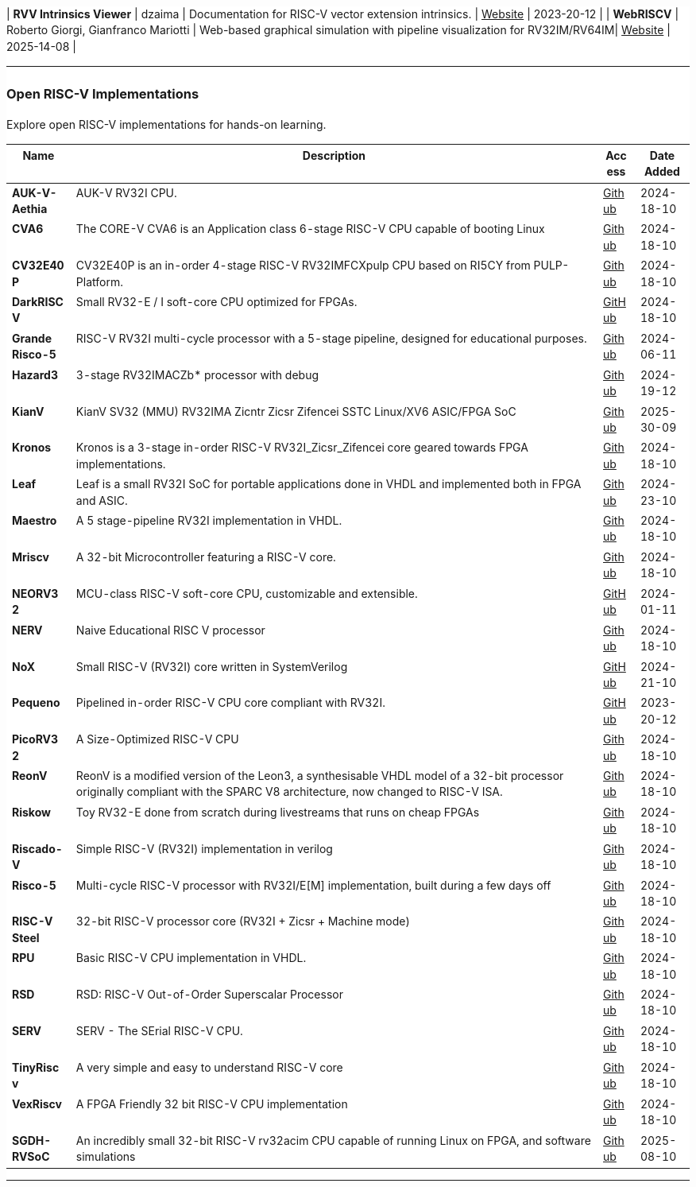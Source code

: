 | **RVV Intrinsics Viewer** | dzaima | Documentation for RISC-V vector extension intrinsics. | [Website](https://dzaima.github.io/intrinsics-viewer/) | 2023-20-12 |
| **WebRISCV** | Roberto Giorgi, Gianfranco Mariotti |  Web-based graphical simulation with pipeline visualization for RV32IM/RV64IM| [Website](https://github.com/Mariotti94/WebRISC-V/) | 2025-14-08 |

---

### Open RISC-V Implementations

Explore open RISC-V implementations for hands-on learning.


| Name | Description | Access | Date Added |
|---|---|---|---|
| **AUK-V-Aethia** | AUK-V RV32I CPU. | [Github](https://github.com/veeYceeY/AUK-V-Aethia) | 2024-18-10 |
| **CVA6** | The CORE-V CVA6 is an Application class 6-stage RISC-V CPU capable of booting Linux | [Github](https://github.com/openhwgroup/cva6) | 2024-18-10 |
| **CV32E40P** | CV32E40P is an in-order 4-stage RISC-V RV32IMFCXpulp CPU based on RI5CY from PULP-Platform. | [Github](https://github.com/openhwgroup/cv32e40p) | 2024-18-10 |
| **DarkRISCV** | Small RV32-E / I soft-core CPU optimized for FPGAs. | [GitHub](https://github.com/darklife/darkriscv) | 2024-18-10 |
| **Grande Risco-5** | RISC-V RV32I multi-cycle processor with a 5-stage pipeline, designed for educational purposes. | [Github](https://github.com/JN513/Grande-Risco-5) | 2024-06-11 |
| **Hazard3** | 3-stage RV32IMACZb* processor with debug | [Github](https://github.com/Wren6991/Hazard3) |2024-19-12 |
| **KianV** | KianV SV32 (MMU) RV32IMA Zicntr Zicsr Zifencei SSTC Linux/XV6 ASIC/FPGA SoC | [Github](https://github.com/splinedrive/kianRiscV) |2025-30-09 |
| **Kronos** | Kronos is a 3-stage in-order RISC-V RV32I_Zicsr_Zifencei core geared towards FPGA implementations. | [Github](https://github.com/SonalPinto/kronos) | 2024-18-10 |
| **Leaf** | Leaf is a small RV32I SoC for portable applications done in VHDL and implemented both in FPGA and ASIC. | [Github](https://github.com/britovski/leaf) | 2024-23-10 |
| **Maestro** | A 5 stage-pipeline RV32I implementation in VHDL. | [Github](https://github.com/Artoriuz/maestro) | 2024-18-10 |
| **Mriscv** | A 32-bit Microcontroller featuring a RISC-V core. | [Github](https://github.com/onchipuis/mriscv) | 2024-18-10 |
| **NEORV32** | MCU-class RISC-V soft-core CPU, customizable and extensible. | [GitHub](https://github.com/stnolting/neorv32) | 2024-01-11 |
| **NERV** | Naive Educational RISC V processor | [Github](https://github.com/YosysHQ/nerv) | 2024-18-10 |
| **NoX** | Small RISC-V (RV32I) core written in SystemVerilog | [GitHub](https://github.com/aignacio/nox) | 2024-21-10 |
| **Pequeno** | Pipelined in-order RISC-V CPU core compliant with RV32I. | [GitHub](https://github.com/iammituraj/pequeno_riscv) | 2023-20-12 |
| **PicoRV32** | A Size-Optimized RISC-V CPU | [Github](https://github.com/YosysHQ/picorv32) | 2024-18-10 |
| **ReonV** | ReonV is a modified version of the Leon3, a synthesisable VHDL model of a 32-bit processor originally compliant with the SPARC V8 architecture, now changed to RISC-V ISA. | [Github](https://github.com/lcbcFoo/ReonV) | 2024-18-10 |
| **Riskow** | Toy RV32-E done from scratch during livestreams that runs on cheap FPGAs | [Github](https://github.com/racerxdl/riskow) | 2024-18-10 |
| **Riscado-V** | Simple RISC-V (RV32I) implementation in verilog | [Github](https://github.com/zxmarcos/riscado-v) | 2024-18-10 |
| **Risco-5** | Multi-cycle RISC-V processor with RV32I/E[M] implementation, built during a few days off | [Github](https://github.com/JN513/Risco-5) | 2024-18-10 |
| **RISC-V Steel** | 32-bit RISC-V processor core (RV32I + Zicsr + Machine mode) | [Github](https://github.com/riscv-steel/riscv-steel) | 2024-18-10 |
| **RPU** | Basic RISC-V CPU implementation in VHDL. | [Github](https://github.com/Domipheus/RPU) | 2024-18-10 |
| **RSD** | RSD: RISC-V Out-of-Order Superscalar Processor | [Github](https://github.com/rsd-devel/rsd) | 2024-18-10 |
| **SERV** | SERV - The SErial RISC-V CPU. | [Github](https://github.com/olofk/serv) | 2024-18-10 |
| **TinyRiscv** | A very simple and easy to understand RISC-V core | [Github](https://github.com/liangkangnan/tinyriscv) | 2024-18-10 |
| **VexRiscv** | A FPGA Friendly 32 bit RISC-V CPU implementation | [Github](https://github.com/SpinalHDL/VexRiscv) | 2024-18-10 |
| **SGDH-RVSoC** | An incredibly small 32-bit RISC-V rv32acim CPU capable of running Linux on FPGA, and software simulations | [Github](https://github.com/semisgdh/SGDH-RVSoC) | 2025-08-10 |
---
